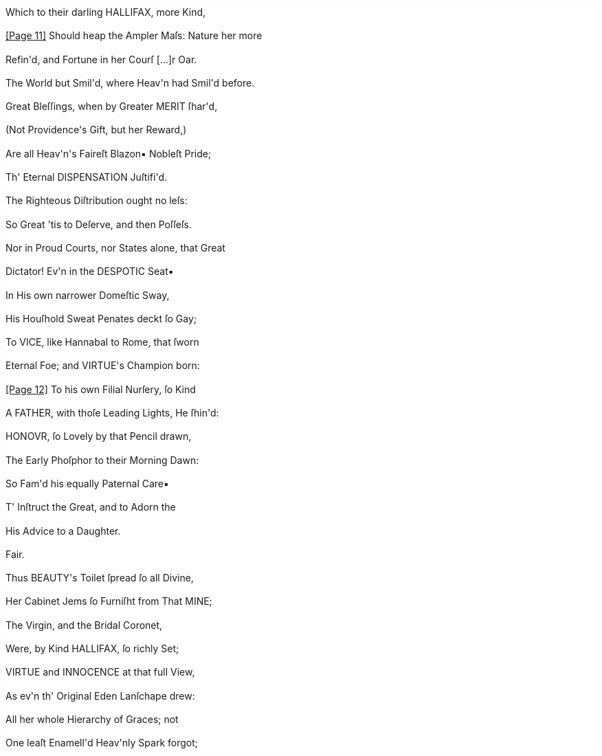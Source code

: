 Which to their darling HALLIFAX, more Kind,

[[Page 11]](http://eebo.chadwyck.com/downloadtiff?vid=52156&page=7) Should
heap the Ampler Maſs: Nature her more

Refin'd, and Fortune in her Courſ [...]r Oar.

The World but Smil'd, where Heav'n had Smil'd before.

Great Bleſſings, when by Greater MERIT ſhar'd,

(Not Providence's Gift, but her Reward,)

Are all Heav'n's Faireſt Blazon▪ Nobleſt Pride;

Th' Eternal DISPENSATION Juſtifi'd.

The Righteous Diſtribution ought no leſs:

So Great 'tis to Deſerve, and then Poſſeſs.

Nor in Proud Courts, nor States alone, that Great

Dictator! Ev'n in the DESPOTIC Seat▪

In His own narrower Domeſtic Sway,

His Houſhold Sweat Penates deckt ſo Gay;

To VICE, like Hannabal to Rome, that ſworn

Eternal Foe; and VIRTUE's Champion born:

[[Page 12]](http://eebo.chadwyck.com/downloadtiff?vid=52156&page=8) To his own
Filial Nurſery, ſo Kind

A FATHER, with thoſe Leading Lights, He ſhin'd:

HONOVR, ſo Lovely by that Pencil drawn,

The Early Phoſphor to their Morning Dawn:

So Fam'd his equally Paternal Care▪

T' Inſtruct the Great, and to Adorn the

His Ad­vice to a Daughter.

Fair.

Thus BEAUTY's Toilet ſpread ſo all Di­vine,

Her Cabinet Jems ſo Furniſht from That MINE;

The Virgin, and the Bridal Coronet,

Were, by Kind HALLIFAX, ſo richly Set;

VIRTUE and INNOCENCE at that full View,

As ev'n th' Original Eden Lanſchape drew:

All her whole Hierarchy of Graces; not

One leaſt Enamell'd Heav'nly Spark forgot;
